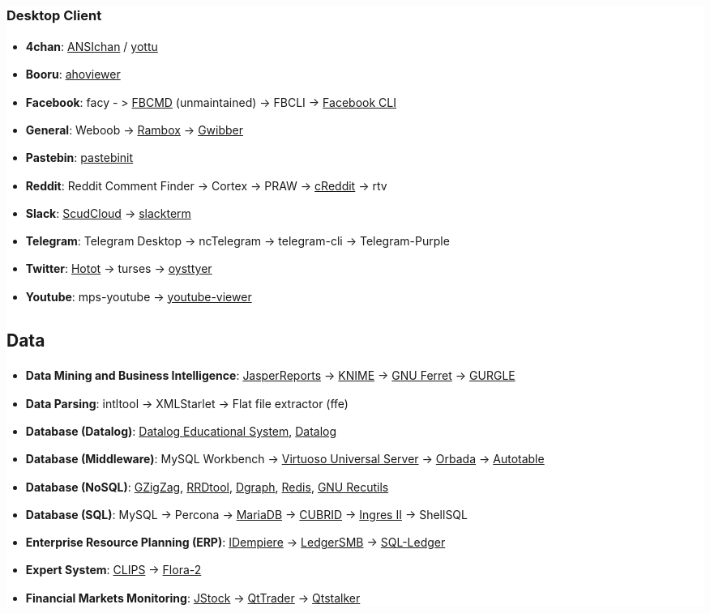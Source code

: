 ### Desktop Client

* __4chan__: [ANSIchan](https://github.com/qqueue/ANSICHAN) / [yottu](https://github.com/yottu/yottu)

* __Booru__: [ahoviewer](https://github.com/ahodesuka/ahoviewer)

* __Facebook__: facy - > [FBCMD](https://github.com/dtompkins/fbcmd) (unmaintained) -> FBCLI -> [Facebook CLI](https://github.com/specious/facebook-cli)

* __General__: Weboob -> [Rambox](https://github.com/saenzramiro/rambox) -> [Gwibber](http://gwibber.com/)

* __Pastebin__: [pastebinit](https://github.com/skorokithakis/pastebinit)

* __Reddit__: Reddit Comment Finder -> Cortex -> PRAW -> [cReddit](https://github.com/Cotix/cReddit) -> rtv

* __Slack__: [ScudCloud](https://github.com/raelgc/scudcloud) -> [slackterm](https://github.com/rob05c/slackterm)

* __Telegram__: Telegram Desktop -> ncTelegram -> telegram-cli -> Telegram-Purple

* __Twitter__: [Hotot](https://github.com/lyricat/Hotot) -> turses -> [oysttyer](https://github.com/oysttyer/oysttyer)

* __Youtube__: mps-youtube -> [youtube-viewer](https://github.com/trizen/youtube-viewer)

## Data

* __Data Mining and Business Intelligence__: [JasperReports](https://sourceforge.net/projects/jasperserver/) -> [KNIME](https://directory.fsf.org/wiki/KNIME) -> [GNU Ferret](https://directory.fsf.org/wiki/Ferret) -> [GURGLE](https://directory.fsf.org/wiki/Gurgle)

* __Data Parsing__: intltool -> XMLStarlet -> Flat file extractor (ffe)

* __Database (Datalog)__: [Datalog Educational System](http://des.sourceforge.net/), [Datalog](http://datalog.sourceforge.net/)

* __Database (Middleware)__: MySQL Workbench -> [Virtuoso Universal Server](https://virtuoso.openlinksw.com/) -> [Orbada](http://orbada.sourceforge.net/html/www_orbada_doc.html) -> [Autotable](https://directory.fsf.org/wiki/Autotable)

* __Database (NoSQL)__: [GZigZag](http://www.nongnu.org/gzz/), [RRDtool](https://oss.oetiker.ch/rrdtool/), [Dgraph](https://github.com/dgraph-io/dgraph), [Redis](https://directory.fsf.org/wiki/Redis), [GNU Recutils](https://directory.fsf.org/wiki/Recutils)

* __Database (SQL)__: MySQL -> Percona -> [MariaDB](https://directory.fsf.org/wiki/MariaDB) -> [CUBRID](https://github.com/CUBRID/cubrid) -> [Ingres II](https://github.com/fosslc/Ingres) -> ShellSQL

* __Enterprise Resource Planning (ERP)__: [IDempiere](http://www.idempiere.org/) -> [LedgerSMB](https://directory.fsf.org/wiki/LedgerSMB) -> [SQL-Ledger](http://www.sql-ledger.com/)

* __Expert System__: [CLIPS](http://clipsrules.sourceforge.net/) -> [Flora-2](http://flora.sourceforge.net/)

* __Financial Markets Monitoring__: [JStock](https://github.com/yccheok/jstock) -> [QtTrader](https://github.com/e99majo/qttrader) -> [Qtstalker](http://qtstalker.sourceforge.net/)
